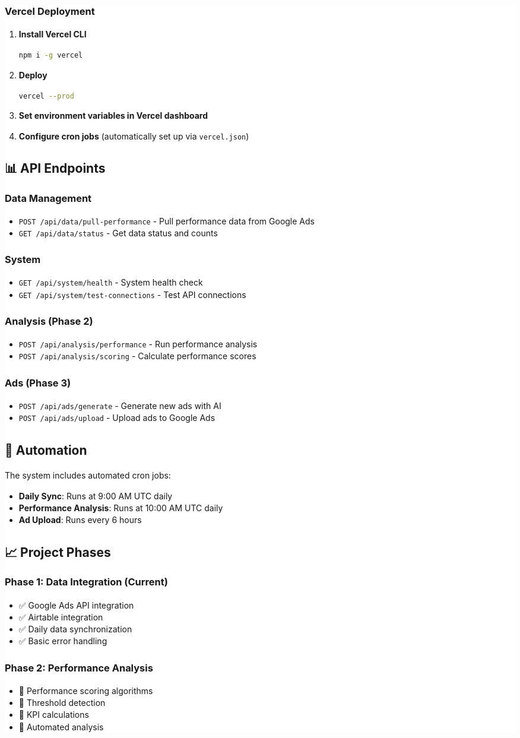 ### Vercel Deployment

1. **Install Vercel CLI**
   ```bash
   npm i -g vercel
   ```

2. **Deploy**
   ```bash
   vercel --prod
   ```

3. **Set environment variables in Vercel dashboard**

4. **Configure cron jobs** (automatically set up via `vercel.json`)

## 📊 API Endpoints

### Data Management
- `POST /api/data/pull-performance` - Pull performance data from Google Ads
- `GET /api/data/status` - Get data status and counts

### System
- `GET /api/system/health` - System health check
- `GET /api/system/test-connections` - Test API connections

### Analysis (Phase 2)
- `POST /api/analysis/performance` - Run performance analysis
- `POST /api/analysis/scoring` - Calculate performance scores

### Ads (Phase 3)
- `POST /api/ads/generate` - Generate new ads with AI
- `POST /api/ads/upload` - Upload ads to Google Ads

## 🔄 Automation

The system includes automated cron jobs:

- **Daily Sync**: Runs at 9:00 AM UTC daily
- **Performance Analysis**: Runs at 10:00 AM UTC daily  
- **Ad Upload**: Runs every 6 hours

## 📈 Project Phases

### Phase 1: Data Integration (Current)
- ✅ Google Ads API integration
- ✅ Airtable integration
- ✅ Daily data synchronization
- ✅ Basic error handling

### Phase 2: Performance Analysis
- 🔄 Performance scoring algorithms
- 🔄 Threshold detection
- 🔄 KPI calculations
- 🔄 Automated analysis

